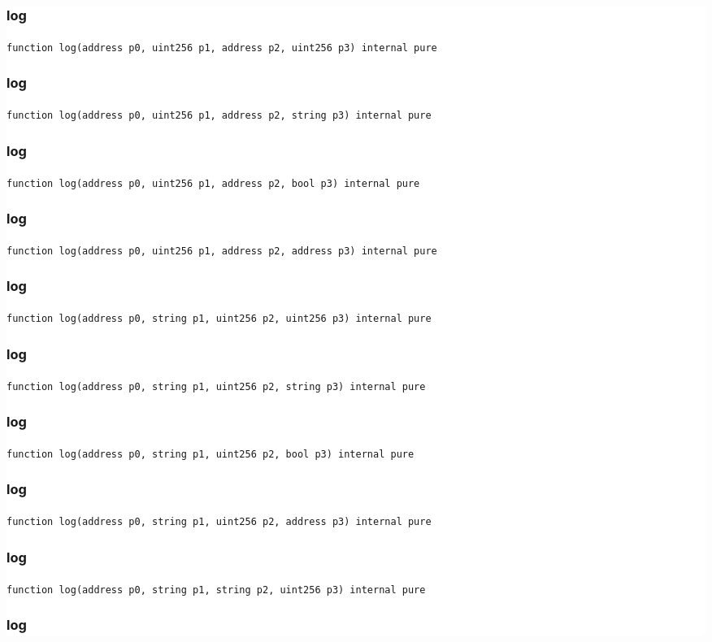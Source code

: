 ### log

```solidity
function log(address p0, uint256 p1, address p2, uint256 p3) internal pure
```

### log

```solidity
function log(address p0, uint256 p1, address p2, string p3) internal pure
```

### log

```solidity
function log(address p0, uint256 p1, address p2, bool p3) internal pure
```

### log

```solidity
function log(address p0, uint256 p1, address p2, address p3) internal pure
```

### log

```solidity
function log(address p0, string p1, uint256 p2, uint256 p3) internal pure
```

### log

```solidity
function log(address p0, string p1, uint256 p2, string p3) internal pure
```

### log

```solidity
function log(address p0, string p1, uint256 p2, bool p3) internal pure
```

### log

```solidity
function log(address p0, string p1, uint256 p2, address p3) internal pure
```

### log

```solidity
function log(address p0, string p1, string p2, uint256 p3) internal pure
```

### log
